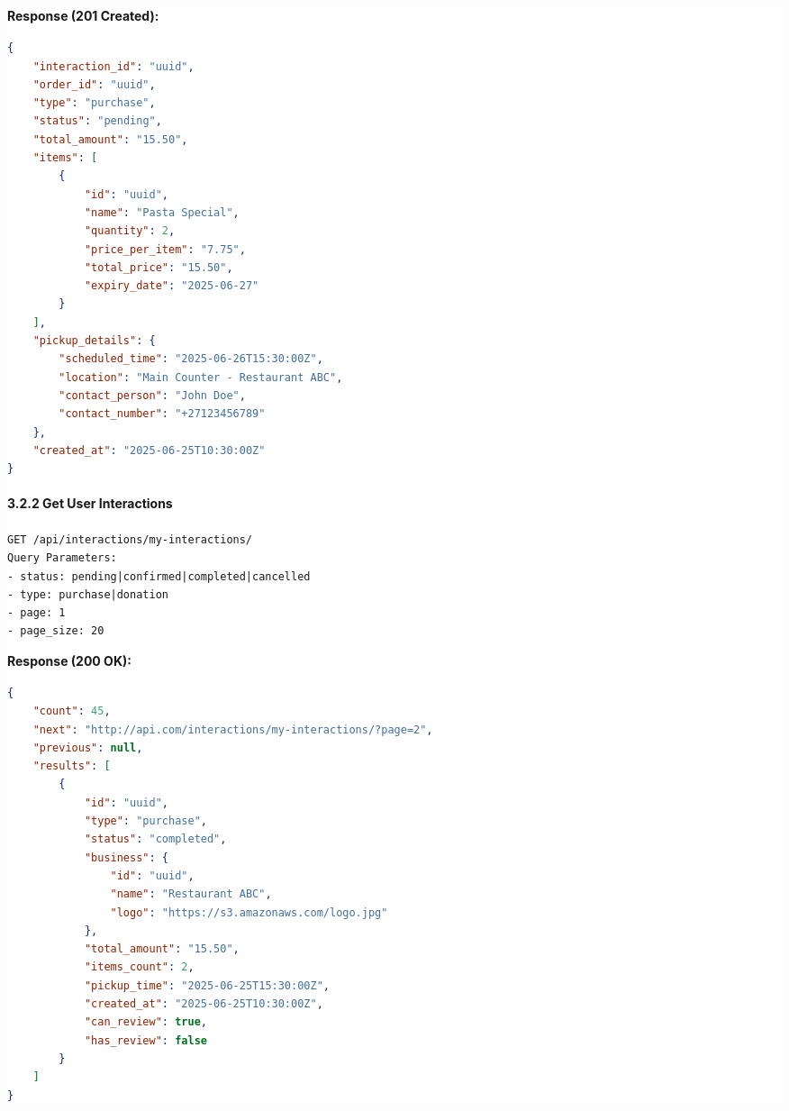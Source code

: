 **Response (201 Created):**
```json
{
    "interaction_id": "uuid",
    "order_id": "uuid",
    "type": "purchase",
    "status": "pending",
    "total_amount": "15.50",
    "items": [
        {
            "id": "uuid",
            "name": "Pasta Special",
            "quantity": 2,
            "price_per_item": "7.75",
            "total_price": "15.50",
            "expiry_date": "2025-06-27"
        }
    ],
    "pickup_details": {
        "scheduled_time": "2025-06-26T15:30:00Z",
        "location": "Main Counter - Restaurant ABC",
        "contact_person": "John Doe",
        "contact_number": "+27123456789"
    },
    "created_at": "2025-06-25T10:30:00Z"
}
```

#### 3.2.2 Get User Interactions
```http
GET /api/interactions/my-interactions/
Query Parameters:
- status: pending|confirmed|completed|cancelled
- type: purchase|donation
- page: 1
- page_size: 20
```

**Response (200 OK):**
```json
{
    "count": 45,
    "next": "http://api.com/interactions/my-interactions/?page=2",
    "previous": null,
    "results": [
        {
            "id": "uuid",
            "type": "purchase",
            "status": "completed",
            "business": {
                "id": "uuid",
                "name": "Restaurant ABC",
                "logo": "https://s3.amazonaws.com/logo.jpg"
            },
            "total_amount": "15.50",
            "items_count": 2,
            "pickup_time": "2025-06-25T15:30:00Z",
            "created_at": "2025-06-25T10:30:00Z",
            "can_review": true,
            "has_review": false
        }
    ]
}
```
